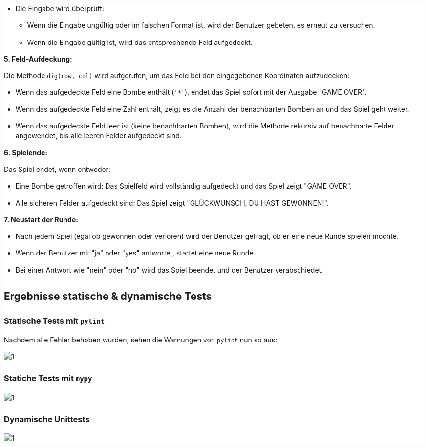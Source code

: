 - Die Eingabe wird überprüft:

  - Wenn die Eingabe ungültig oder im falschen Format ist, wird der Benutzer gebeten, es erneut zu versuchen.

  - Wenn die Eingabe gültig ist, wird das entsprechende Feld aufgedeckt.

__5. Feld-Aufdeckung:__

Die Methode `dig(row, col)` wird aufgerufen, um das Feld bei den eingegebenen Koordinaten aufzudecken:

- Wenn das aufgedeckte Feld eine Bombe enthält (`'*'`), endet das Spiel sofort mit der Ausgabe "GAME OVER".

- Wenn das aufgedeckte Feld eine Zahl enthält, zeigt es die Anzahl der benachbarten Bomben an und das Spiel geht weiter.

- Wenn das aufgedeckte Feld leer ist (keine benachbarten Bomben), wird die Methode rekursiv auf benachbarte Felder angewendet, bis alle leeren Felder aufgedeckt sind.

__6. Spielende:__ 

Das Spiel endet, wenn entweder:

- Eine Bombe getroffen wird: Das Spielfeld wird vollständig aufgedeckt und das Spiel zeigt "GAME OVER".

- Alle sicheren Felder aufgedeckt sind: Das Spiel zeigt "GLÜCKWUNSCH, DU HAST GEWONNEN!".

__7. Neustart der Runde:__

- Nach jedem Spiel (egal ob gewonnen oder verloren) wird der Benutzer gefragt, ob er eine neue Runde spielen möchte.

- Wenn der Benutzer mit "ja" oder "yes" antwortet, startet eine neue Runde.

- Bei einer Antwort wie "nein" oder "no" wird das Spiel beendet und der Benutzer verabschiedet.

## Ergebnisse statische & dynamische Tests

### Statische Tests mit `pylint`

Nachdem alle Fehler behoben wurden, sehen die Warnungen von `pylint` nun so aus:

<img src="./Image/Screenshot 2025-04-04 at 12.25.05.png" alt="1" width="400">

### Statiche Tests mit `mypy`

<img src="./Image/Screenshot 2025-04-07 at 20.08.31.png" alt="1" width="300">

### Dynamische Unittests

<img src="./Image/Screenshot 2025-04-04 at 14.59.35.png" alt="1" width="800">








